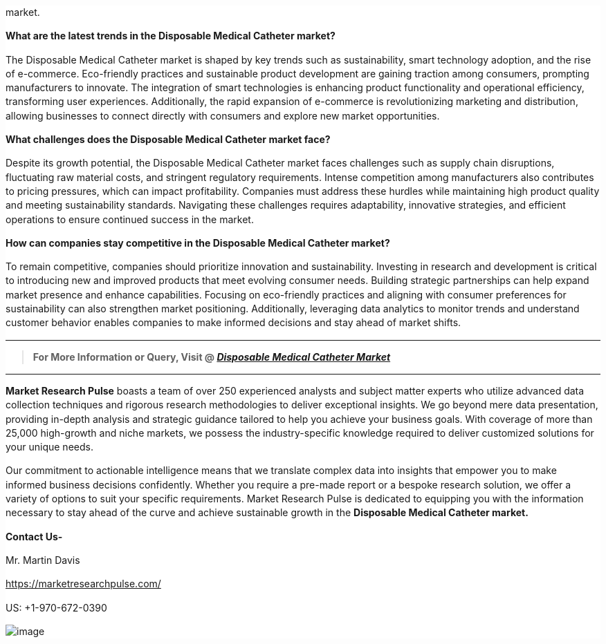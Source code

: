 market.</p><p><strong>What are the latest trends in the Disposable Medical Catheter market?</strong></p><p>The Disposable Medical Catheter market is shaped by key trends such as sustainability, smart technology adoption, and the rise of e-commerce. Eco-friendly practices and sustainable product development are gaining traction among consumers, prompting manufacturers to innovate. The integration of smart technologies is enhancing product functionality and operational efficiency, transforming user experiences. Additionally, the rapid expansion of e-commerce is revolutionizing marketing and distribution, allowing businesses to connect directly with consumers and explore new market opportunities.</p><p><strong>What challenges does the Disposable Medical Catheter market face?</strong></p><p>Despite its growth potential, the Disposable Medical Catheter market faces challenges such as supply chain disruptions, fluctuating raw material costs, and stringent regulatory requirements. Intense competition among manufacturers also contributes to pricing pressures, which can impact profitability. Companies must address these hurdles while maintaining high product quality and meeting sustainability standards. Navigating these challenges requires adaptability, innovative strategies, and efficient operations to ensure continued success in the market.</p><p><strong>How can companies stay competitive in the Disposable Medical Catheter market?</strong></p><p>To remain competitive, companies should prioritize innovation and sustainability. Investing in research and development is critical to introducing new and improved products that meet evolving consumer needs. Building strategic partnerships can help expand market presence and enhance capabilities. Focusing on eco-friendly practices and aligning with consumer preferences for sustainability can also strengthen market positioning. Additionally, leveraging data analytics to monitor trends and understand customer behavior enables companies to make informed decisions and stay ahead of market shifts.</p><hr /><blockquote><p><strong>For More Information or Query, Visit @&nbsp;<em><a href="https://marketresearchpulse.com/report/56792/disposable-medical-catheter-market?utm_source=Linkedin&utm_medium=0111">Disposable Medical Catheter Market</a></em></strong></p></blockquote><hr /><p><strong>Market Research Pulse</strong> boasts a team of over 250 experienced analysts and subject matter experts who utilize advanced data collection techniques and rigorous research methodologies to deliver exceptional insights. We go beyond mere data presentation, providing in-depth analysis and strategic guidance tailored to help you achieve your business goals. With coverage of more than 25,000 high-growth and niche markets, we possess the industry-specific knowledge required to deliver customized solutions for your unique needs.</p><p>Our commitment to actionable intelligence means that we translate complex data into insights that empower you to make informed business decisions confidently. Whether you require a pre-made report or a bespoke research solution, we offer a variety of options to suit your specific requirements. Market Research Pulse is dedicated to equipping you with the information necessary to stay ahead of the curve and achieve sustainable growth in the <strong>Disposable Medical Catheter market.</strong></p><p><strong>Contact Us-</strong></p><p>Mr. Martin Davis</p><p>https://marketresearchpulse.com/</p><p>US: +1-970-672-0390</p>
![image](https://github.com/user-attachments/assets/5632ad00-91ea-42b6-9b73-d0361b21e122)
